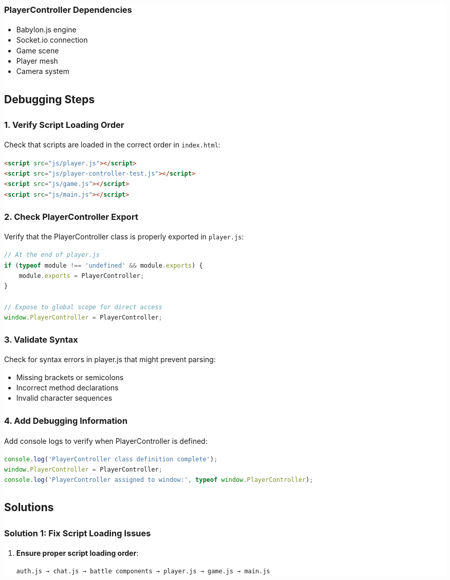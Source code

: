### PlayerController Dependencies
- Babylon.js engine
- Socket.io connection
- Game scene
- Player mesh
- Camera system

## Debugging Steps

### 1. Verify Script Loading Order
Check that scripts are loaded in the correct order in `index.html`:
```html
<script src="js/player.js"></script>
<script src="js/player-controller-test.js"></script>
<script src="js/game.js"></script>
<script src="js/main.js"></script>
```

### 2. Check PlayerController Export
Verify that the PlayerController class is properly exported in `player.js`:
```javascript
// At the end of player.js
if (typeof module !== 'undefined' && module.exports) {
    module.exports = PlayerController;
}

// Expose to global scope for direct access
window.PlayerController = PlayerController;
```

### 3. Validate Syntax
Check for syntax errors in player.js that might prevent parsing:
- Missing brackets or semicolons
- Incorrect method declarations
- Invalid character sequences

### 4. Add Debugging Information
Add console logs to verify when PlayerController is defined:
```javascript
console.log('PlayerController class definition complete');
window.PlayerController = PlayerController;
console.log('PlayerController assigned to window:', typeof window.PlayerController);
```

## Solutions

### Solution 1: Fix Script Loading Issues

1. **Ensure proper script loading order**:
   ```
   auth.js → chat.js → battle components → player.js → game.js → main.js
   ```
